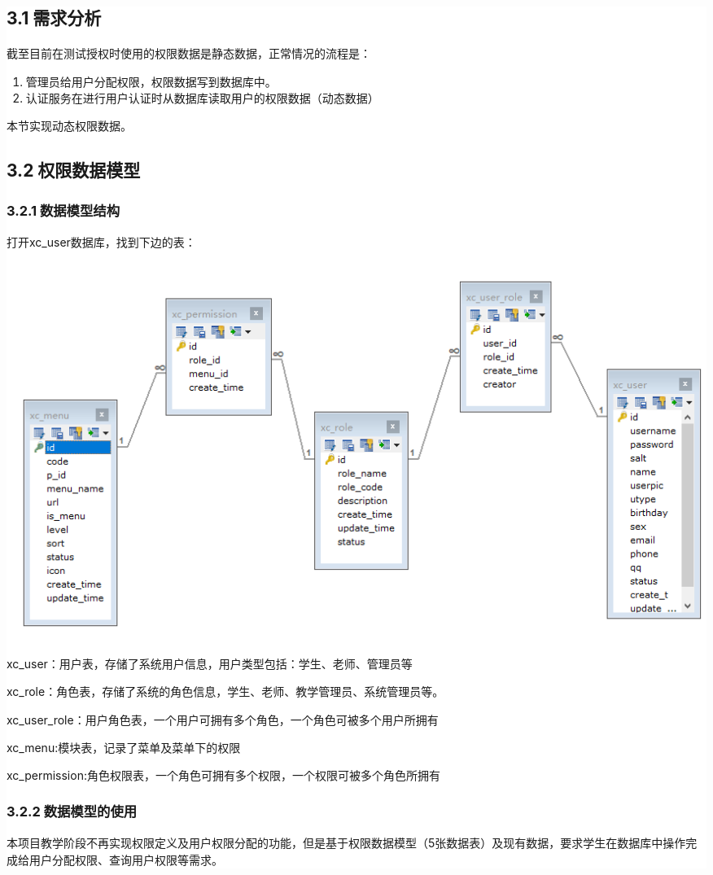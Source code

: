 ## 3.1 需求分析

截至目前在测试授权时使用的权限数据是静态数据，正常情况的流程是：

1. 管理员给用户分配权限，权限数据写到数据库中。
2. 认证服务在进行用户认证时从数据库读取用户的权限数据（动态数据）

本节实现动态权限数据。

## 3.2 权限数据模型

### 3.2.1 数据模型结构

打开xc_user数据库，找到下边的表：

![](img/sec69.png)

xc_user：用户表，存储了系统用户信息，用户类型包括：学生、老师、管理员等

xc_role：角色表，存储了系统的角色信息，学生、老师、教学管理员、系统管理员等。

xc_user_role：用户角色表，一个用户可拥有多个角色，一个角色可被多个用户所拥有

xc_menu:模块表，记录了菜单及菜单下的权限

xc_permission:角色权限表，一个角色可拥有多个权限，一个权限可被多个角色所拥有

### 3.2.2 数据模型的使用

本项目教学阶段不再实现权限定义及用户权限分配的功能，但是基于权限数据模型（5张数据表）及现有数据，要求学生在数据库中操作完成给用户分配权限、查询用户权限等需求。
